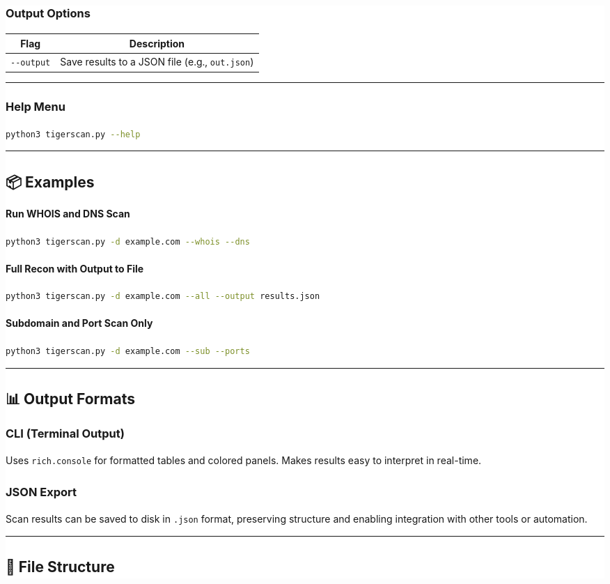 
### Output Options

| Flag         | Description                                  |
|--------------|----------------------------------------------|
| `--output`   | Save results to a JSON file (e.g., `out.json`) |

---

### Help Menu

```bash
python3 tigerscan.py --help
```

---

## 📦 Examples

#### Run WHOIS and DNS Scan

```bash
python3 tigerscan.py -d example.com --whois --dns
```

#### Full Recon with Output to File

```bash
python3 tigerscan.py -d example.com --all --output results.json
```

#### Subdomain and Port Scan Only

```bash
python3 tigerscan.py -d example.com --sub --ports
```

---

## 📊 Output Formats

### CLI (Terminal Output)

Uses `rich.console` for formatted tables and colored panels. Makes results easy to interpret in real-time.

### JSON Export

Scan results can be saved to disk in `.json` format, preserving structure and enabling integration with other tools or automation.

---

## 📁 File Structure
